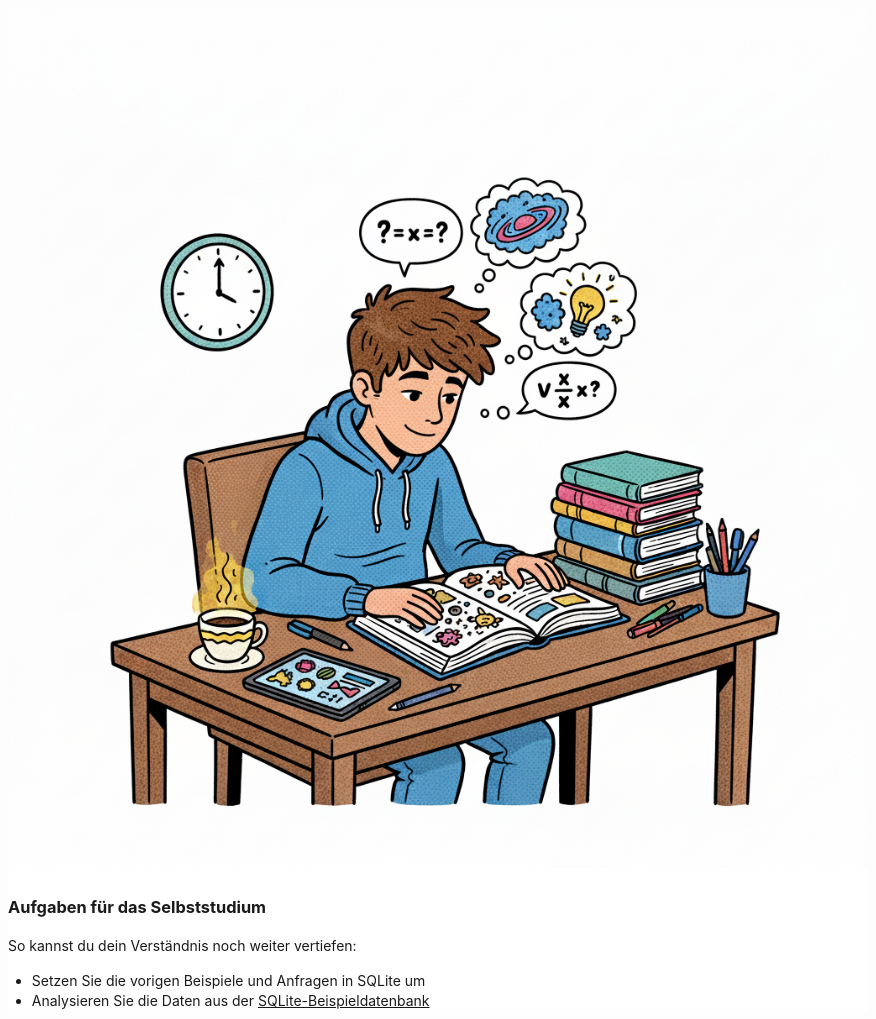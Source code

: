 ![bg right](../Selbststudium.png)

### Aufgaben für das **Selbststudium**

So kannst du dein Verständnis noch weiter vertiefen:

- Setzen Sie die vorigen Beispiele und Anfragen in SQLite um
- Analysieren Sie die Daten aus der [SQLite-Beispieldatenbank](https://www.sqlitetutorial.net/sqlite-sample-database/)

